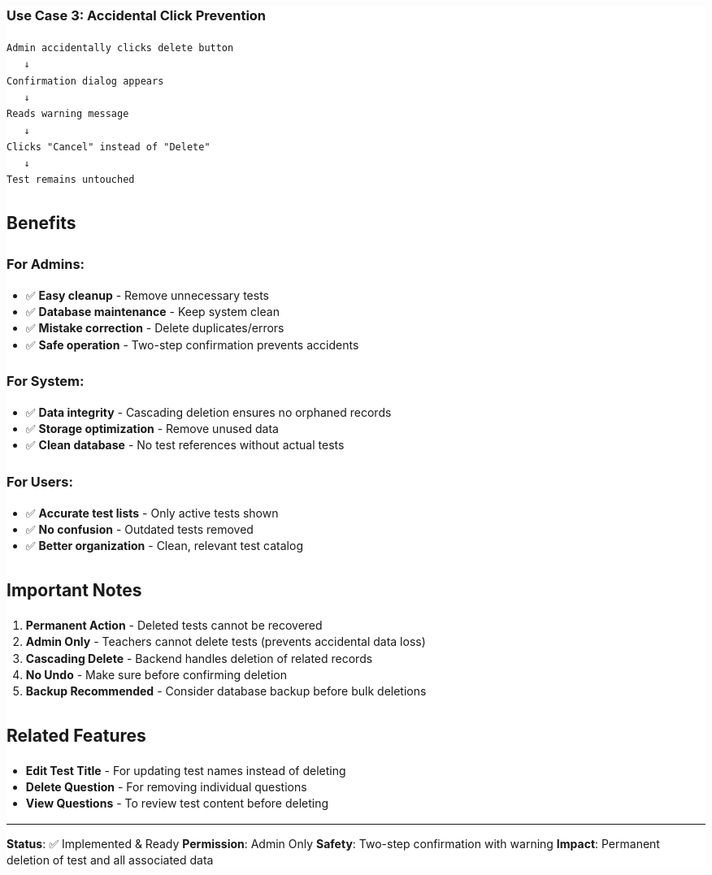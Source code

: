 ### Use Case 3: Accidental Click Prevention
```
Admin accidentally clicks delete button
   ↓
Confirmation dialog appears
   ↓
Reads warning message
   ↓
Clicks "Cancel" instead of "Delete"
   ↓
Test remains untouched
```

## Benefits

### For Admins:
- ✅ **Easy cleanup** - Remove unnecessary tests
- ✅ **Database maintenance** - Keep system clean
- ✅ **Mistake correction** - Delete duplicates/errors
- ✅ **Safe operation** - Two-step confirmation prevents accidents

### For System:
- ✅ **Data integrity** - Cascading deletion ensures no orphaned records
- ✅ **Storage optimization** - Remove unused data
- ✅ **Clean database** - No test references without actual tests

### For Users:
- ✅ **Accurate test lists** - Only active tests shown
- ✅ **No confusion** - Outdated tests removed
- ✅ **Better organization** - Clean, relevant test catalog

## Important Notes

1. **Permanent Action** - Deleted tests cannot be recovered
2. **Admin Only** - Teachers cannot delete tests (prevents accidental data loss)
3. **Cascading Delete** - Backend handles deletion of related records
4. **No Undo** - Make sure before confirming deletion
5. **Backup Recommended** - Consider database backup before bulk deletions

## Related Features

- **Edit Test Title** - For updating test names instead of deleting
- **Delete Question** - For removing individual questions
- **View Questions** - To review test content before deleting

---

**Status**: ✅ Implemented & Ready
**Permission**: Admin Only
**Safety**: Two-step confirmation with warning
**Impact**: Permanent deletion of test and all associated data
